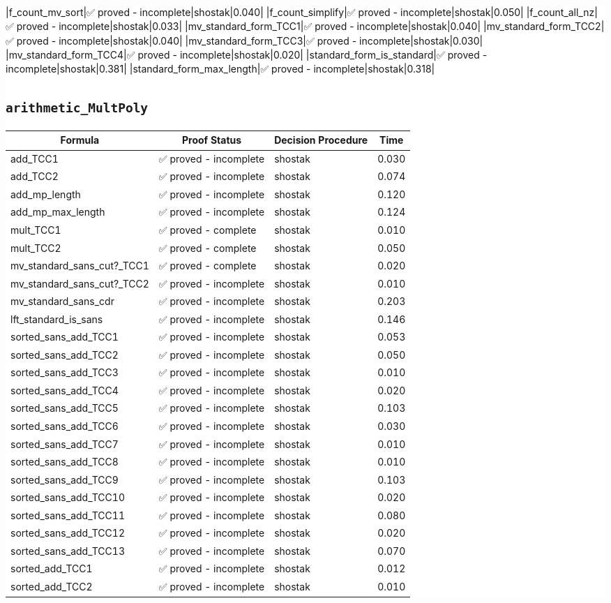 |f_count_mv_sort|✅ proved - incomplete|shostak|0.040|
|f_count_simplify|✅ proved - incomplete|shostak|0.050|
|f_count_all_nz|✅ proved - incomplete|shostak|0.033|
|mv_standard_form_TCC1|✅ proved - incomplete|shostak|0.040|
|mv_standard_form_TCC2|✅ proved - incomplete|shostak|0.040|
|mv_standard_form_TCC3|✅ proved - incomplete|shostak|0.030|
|mv_standard_form_TCC4|✅ proved - incomplete|shostak|0.020|
|standard_form_is_standard|✅ proved - incomplete|shostak|0.381|
|standard_form_max_length|✅ proved - incomplete|shostak|0.318|

## `arithmetic_MultPoly`

| Formula | Proof Status | Decision Procedure | Time |
| ---     | ---          | ---                | ---  |
|add_TCC1|✅ proved - incomplete|shostak|0.030|
|add_TCC2|✅ proved - incomplete|shostak|0.074|
|add_mp_length|✅ proved - incomplete|shostak|0.120|
|add_mp_max_length|✅ proved - incomplete|shostak|0.124|
|mult_TCC1|✅ proved - complete|shostak|0.010|
|mult_TCC2|✅ proved - complete|shostak|0.050|
|mv_standard_sans_cut?_TCC1|✅ proved - complete|shostak|0.020|
|mv_standard_sans_cut?_TCC2|✅ proved - incomplete|shostak|0.010|
|mv_standard_sans_cdr|✅ proved - incomplete|shostak|0.203|
|lft_standard_is_sans|✅ proved - incomplete|shostak|0.146|
|sorted_sans_add_TCC1|✅ proved - incomplete|shostak|0.053|
|sorted_sans_add_TCC2|✅ proved - incomplete|shostak|0.050|
|sorted_sans_add_TCC3|✅ proved - incomplete|shostak|0.010|
|sorted_sans_add_TCC4|✅ proved - incomplete|shostak|0.020|
|sorted_sans_add_TCC5|✅ proved - incomplete|shostak|0.103|
|sorted_sans_add_TCC6|✅ proved - incomplete|shostak|0.030|
|sorted_sans_add_TCC7|✅ proved - incomplete|shostak|0.010|
|sorted_sans_add_TCC8|✅ proved - incomplete|shostak|0.010|
|sorted_sans_add_TCC9|✅ proved - incomplete|shostak|0.103|
|sorted_sans_add_TCC10|✅ proved - incomplete|shostak|0.020|
|sorted_sans_add_TCC11|✅ proved - incomplete|shostak|0.080|
|sorted_sans_add_TCC12|✅ proved - incomplete|shostak|0.020|
|sorted_sans_add_TCC13|✅ proved - incomplete|shostak|0.070|
|sorted_add_TCC1|✅ proved - incomplete|shostak|0.012|
|sorted_add_TCC2|✅ proved - incomplete|shostak|0.010|